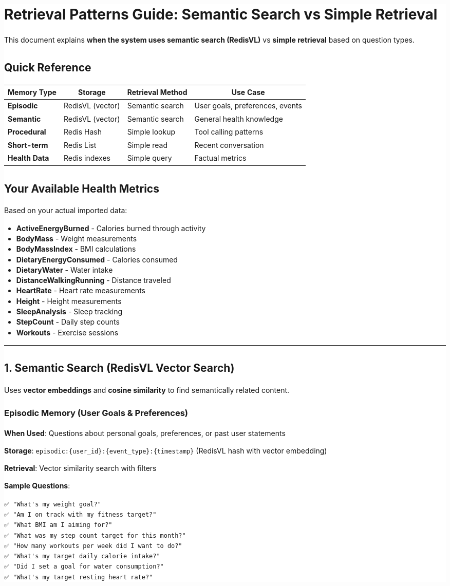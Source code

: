 # Retrieval Patterns Guide: Semantic Search vs Simple Retrieval

This document explains **when the system uses semantic search (RedisVL)** vs **simple retrieval** based on question types.

## Quick Reference

| Memory Type | Storage | Retrieval Method | Use Case |
|------------|---------|------------------|----------|
| **Episodic** | RedisVL (vector) | Semantic search | User goals, preferences, events |
| **Semantic** | RedisVL (vector) | Semantic search | General health knowledge |
| **Procedural** | Redis Hash | Simple lookup | Tool calling patterns |
| **Short-term** | Redis List | Simple read | Recent conversation |
| **Health Data** | Redis indexes | Simple query | Factual metrics |

## Your Available Health Metrics

Based on your actual imported data:
- **ActiveEnergyBurned** - Calories burned through activity
- **BodyMass** - Weight measurements
- **BodyMassIndex** - BMI calculations
- **DietaryEnergyConsumed** - Calories consumed
- **DietaryWater** - Water intake
- **DistanceWalkingRunning** - Distance traveled
- **HeartRate** - Heart rate measurements
- **Height** - Height measurements
- **SleepAnalysis** - Sleep tracking
- **StepCount** - Daily step counts
- **Workouts** - Exercise sessions

---

## 1. Semantic Search (RedisVL Vector Search)

Uses **vector embeddings** and **cosine similarity** to find semantically related content.

### Episodic Memory (User Goals & Preferences)

**When Used**: Questions about personal goals, preferences, or past user statements

**Storage**: `episodic:{user_id}:{event_type}:{timestamp}` (RedisVL hash with vector embedding)

**Retrieval**: Vector similarity search with filters

**Sample Questions**:
```
✅ "What's my weight goal?"
✅ "Am I on track with my fitness target?"
✅ "What BMI am I aiming for?"
✅ "What was my step count target for this month?"
✅ "How many workouts per week did I want to do?"
✅ "What's my target daily calorie intake?"
✅ "Did I set a goal for water consumption?"
✅ "What's my target resting heart rate?"
```
